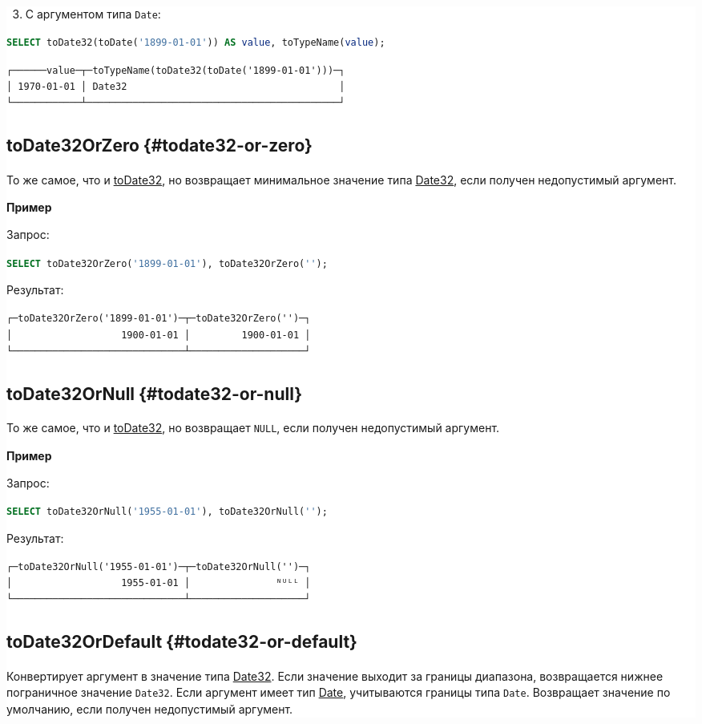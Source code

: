 3. С аргументом типа `Date`:

``` sql
SELECT toDate32(toDate('1899-01-01')) AS value, toTypeName(value);
```

``` text
┌──────value─┬─toTypeName(toDate32(toDate('1899-01-01')))─┐
│ 1970-01-01 │ Date32                                     │
└────────────┴────────────────────────────────────────────┘
```

## toDate32OrZero {#todate32-or-zero}

То же самое, что и  [toDate32](#todate32), но возвращает минимальное значение типа [Date32](../../sql-reference/data-types/date32.md), если получен недопустимый аргумент.

**Пример**

Запрос:

``` sql
SELECT toDate32OrZero('1899-01-01'), toDate32OrZero('');
```

Результат:

``` text
┌─toDate32OrZero('1899-01-01')─┬─toDate32OrZero('')─┐
│                   1900-01-01 │         1900-01-01 │
└──────────────────────────────┴────────────────────┘
```

## toDate32OrNull {#todate32-or-null}

То же самое, что и [toDate32](#todate32), но возвращает `NULL`, если получен недопустимый аргумент.

**Пример**

Запрос:

``` sql
SELECT toDate32OrNull('1955-01-01'), toDate32OrNull('');
```

Результат:

``` text
┌─toDate32OrNull('1955-01-01')─┬─toDate32OrNull('')─┐
│                   1955-01-01 │               ᴺᵁᴸᴸ │
└──────────────────────────────┴────────────────────┘
```

## toDate32OrDefault {#todate32-or-default}

Конвертирует аргумент в значение типа [Date32](../../sql-reference/data-types/date32.md). Если значение выходит за границы диапазона, возвращается нижнее пограничное значение `Date32`. Если аргумент имеет тип [Date](../../sql-reference/data-types/date.md), учитываются границы типа `Date`. Возвращает значение по умолчанию, если получен недопустимый аргумент.
